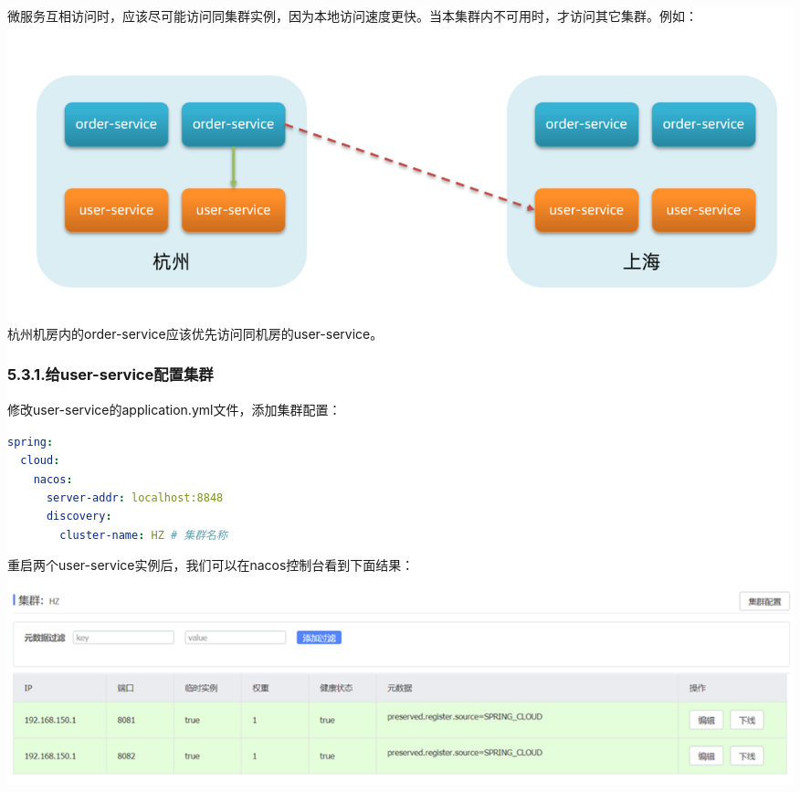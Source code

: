 

微服务互相访问时，应该尽可能访问同集群实例，因为本地访问速度更快。当本集群内不可用时，才访问其它集群。例如：

![image-20210713232658928](/img/assets/2024-02-22-nacos/image-20210713232658928.png)

杭州机房内的order-service应该优先访问同机房的user-service。





### 5.3.1.给user-service配置集群



修改user-service的application.yml文件，添加集群配置：

```yaml
spring:
  cloud:
    nacos:
      server-addr: localhost:8848
      discovery:
        cluster-name: HZ # 集群名称
```

重启两个user-service实例后，我们可以在nacos控制台看到下面结果：

![image-20210713232916215](/img/assets/2024-02-22-nacos/image-20210713232916215.png)
